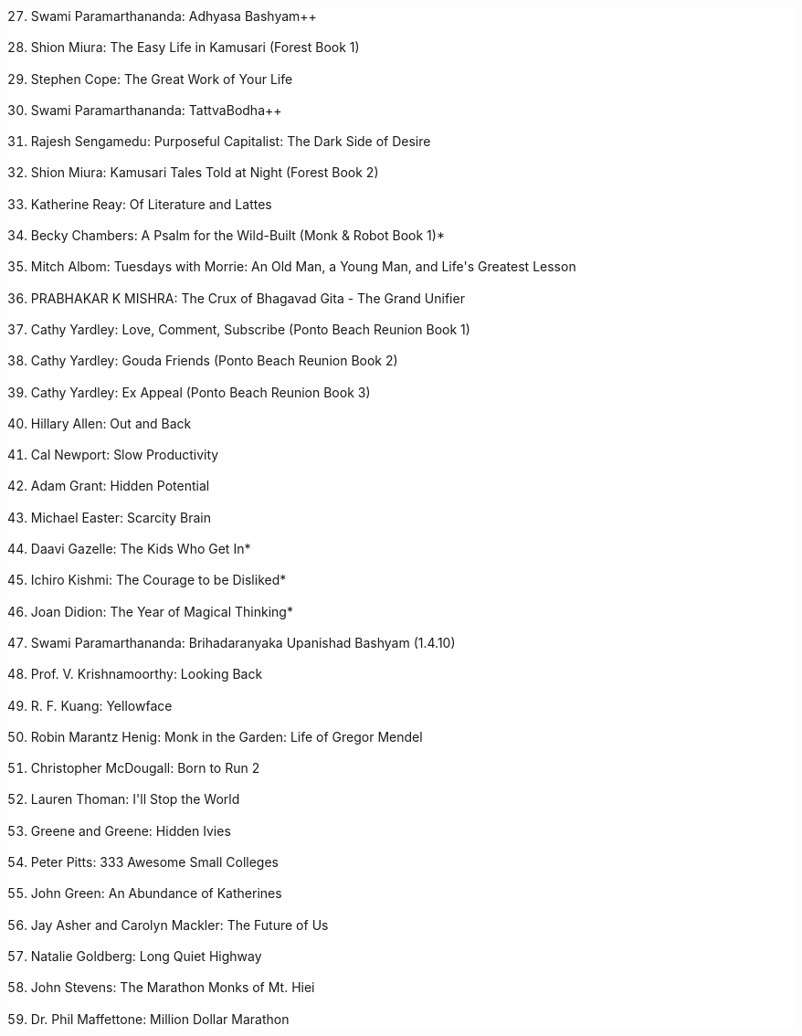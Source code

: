 27. Swami Paramarthananda: Adhyasa Bashyam++

28. Shion Miura: The Easy Life in Kamusari (Forest Book 1)

29. Stephen Cope: The Great Work of Your Life

30. Swami Paramarthananda: TattvaBodha++

31. Rajesh Sengamedu: Purposeful Capitalist: The Dark Side of Desire

32. Shion Miura: Kamusari Tales Told at Night (Forest Book 2)

33. Katherine Reay: Of Literature and Lattes

34. Becky Chambers: A Psalm for the Wild-Built (Monk & Robot Book 1)*

35. Mitch Albom: Tuesdays with Morrie: An Old Man, a Young Man, and Life's Greatest Lesson

36. PRABHAKAR K MISHRA: The Crux of Bhagavad Gita - The Grand Unifier

37. Cathy Yardley: Love, Comment, Subscribe (Ponto Beach Reunion Book 1)

38. Cathy Yardley: Gouda Friends (Ponto Beach Reunion Book 2)

39. Cathy Yardley: Ex Appeal (Ponto Beach Reunion Book 3)

40. Hillary Allen: Out and Back

41. Cal Newport: Slow Productivity

42. Adam Grant: Hidden Potential

43. Michael Easter: Scarcity Brain

44. Daavi Gazelle: The Kids Who Get In*

45. Ichiro Kishmi: The Courage to be Disliked*

46. Joan Didion: The Year of Magical Thinking*

47. Swami Paramarthananda: Brihadaranyaka Upanishad Bashyam (1.4.10)

48. Prof. V. Krishnamoorthy: Looking Back

49. R. F. Kuang: Yellowface

50. Robin Marantz Henig: Monk in the Garden: Life of Gregor Mendel

51. Christopher McDougall: Born to Run 2

52. Lauren Thoman: I'll Stop the World

53. Greene and Greene: Hidden Ivies

54. Peter Pitts: 333 Awesome Small Colleges

55. John Green: An Abundance of Katherines

56. Jay Asher and Carolyn Mackler: The Future of Us

57. Natalie Goldberg: Long Quiet Highway

58. John Stevens: The Marathon Monks of Mt. Hiei

59. Dr. Phil Maffettone: Million Dollar Marathon
